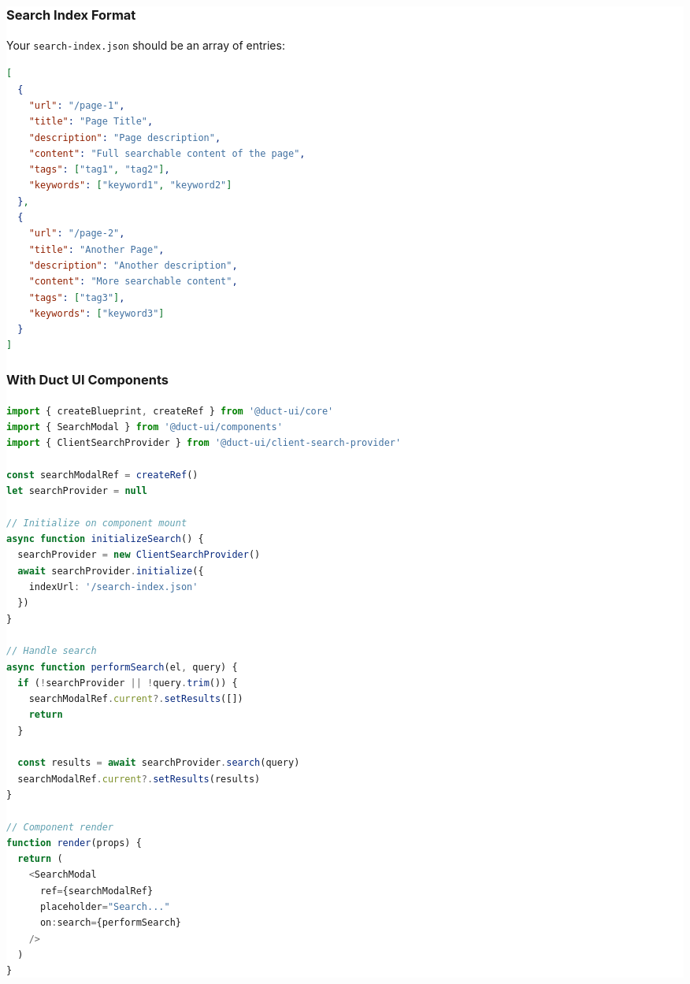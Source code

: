 ### Search Index Format

Your `search-index.json` should be an array of entries:

```json
[
  {
    "url": "/page-1",
    "title": "Page Title",
    "description": "Page description",
    "content": "Full searchable content of the page",
    "tags": ["tag1", "tag2"],
    "keywords": ["keyword1", "keyword2"]
  },
  {
    "url": "/page-2",
    "title": "Another Page",
    "description": "Another description",
    "content": "More searchable content",
    "tags": ["tag3"],
    "keywords": ["keyword3"]
  }
]
```

### With Duct UI Components

```typescript
import { createBlueprint, createRef } from '@duct-ui/core'
import { SearchModal } from '@duct-ui/components'
import { ClientSearchProvider } from '@duct-ui/client-search-provider'

const searchModalRef = createRef()
let searchProvider = null

// Initialize on component mount
async function initializeSearch() {
  searchProvider = new ClientSearchProvider()
  await searchProvider.initialize({
    indexUrl: '/search-index.json'
  })
}

// Handle search
async function performSearch(el, query) {
  if (!searchProvider || !query.trim()) {
    searchModalRef.current?.setResults([])
    return
  }
  
  const results = await searchProvider.search(query)
  searchModalRef.current?.setResults(results)
}

// Component render
function render(props) {
  return (
    <SearchModal
      ref={searchModalRef}
      placeholder="Search..."
      on:search={performSearch}
    />
  )
}
```